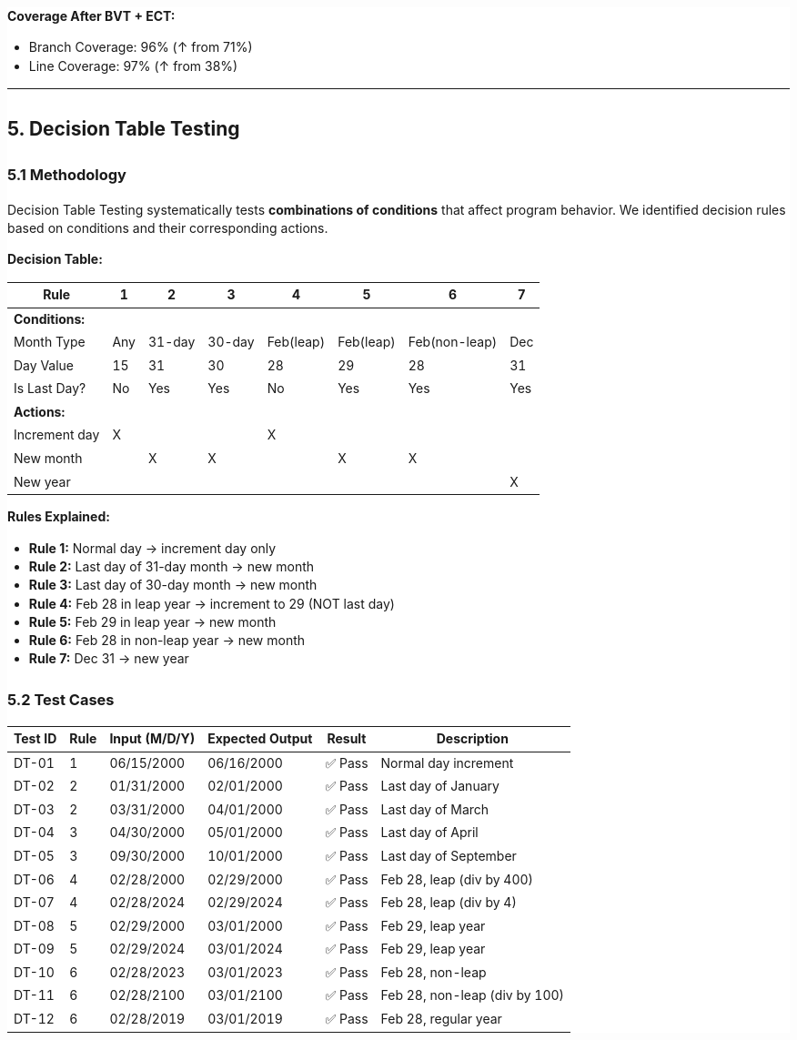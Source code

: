 **Coverage After BVT + ECT:**
- Branch Coverage: 96% (↑ from 71%)
- Line Coverage: 97% (↑ from 38%)

---

## 5. Decision Table Testing

### 5.1 Methodology

Decision Table Testing systematically tests **combinations of conditions** that affect program behavior. We identified decision rules based on conditions and their corresponding actions.

**Decision Table:**

| Rule | 1 | 2 | 3 | 4 | 5 | 6 | 7 |
|------|---|---|---|---|---|---|---|
| **Conditions:** |
| Month Type | Any | 31-day | 30-day | Feb(leap) | Feb(leap) | Feb(non-leap) | Dec |
| Day Value | 15 | 31 | 30 | 28 | 29 | 28 | 31 |
| Is Last Day? | No | Yes | Yes | No | Yes | Yes | Yes |
| **Actions:** |
| Increment day | X | | | X | | | |
| New month | | X | X | | X | X | |
| New year | | | | | | | X |

**Rules Explained:**
- **Rule 1:** Normal day → increment day only
- **Rule 2:** Last day of 31-day month → new month
- **Rule 3:** Last day of 30-day month → new month
- **Rule 4:** Feb 28 in leap year → increment to 29 (NOT last day)
- **Rule 5:** Feb 29 in leap year → new month
- **Rule 6:** Feb 28 in non-leap year → new month
- **Rule 7:** Dec 31 → new year

### 5.2 Test Cases

| Test ID | Rule | Input (M/D/Y) | Expected Output | Result | Description |
|---------|------|---------------|-----------------|--------|-------------|
| DT-01 | 1 | 06/15/2000 | 06/16/2000 | ✅ Pass | Normal day increment |
| DT-02 | 2 | 01/31/2000 | 02/01/2000 | ✅ Pass | Last day of January |
| DT-03 | 2 | 03/31/2000 | 04/01/2000 | ✅ Pass | Last day of March |
| DT-04 | 3 | 04/30/2000 | 05/01/2000 | ✅ Pass | Last day of April |
| DT-05 | 3 | 09/30/2000 | 10/01/2000 | ✅ Pass | Last day of September |
| DT-06 | 4 | 02/28/2000 | 02/29/2000 | ✅ Pass | Feb 28, leap (div by 400) |
| DT-07 | 4 | 02/28/2024 | 02/29/2024 | ✅ Pass | Feb 28, leap (div by 4) |
| DT-08 | 5 | 02/29/2000 | 03/01/2000 | ✅ Pass | Feb 29, leap year |
| DT-09 | 5 | 02/29/2024 | 03/01/2024 | ✅ Pass | Feb 29, leap year |
| DT-10 | 6 | 02/28/2023 | 03/01/2023 | ✅ Pass | Feb 28, non-leap |
| DT-11 | 6 | 02/28/2100 | 03/01/2100 | ✅ Pass | Feb 28, non-leap (div by 100) |
| DT-12 | 6 | 02/28/2019 | 03/01/2019 | ✅ Pass | Feb 28, regular year |